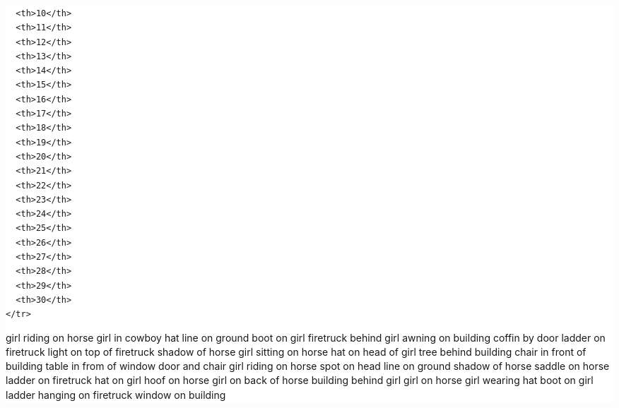       <th>10</th>
      <th>11</th>
      <th>12</th>
      <th>13</th>
      <th>14</th>
      <th>15</th>
      <th>16</th>
      <th>17</th>
      <th>18</th>
      <th>19</th>
      <th>20</th>
      <th>21</th>
      <th>22</th>
      <th>23</th>
      <th>24</th>
      <th>25</th>
      <th>26</th>
      <th>27</th>
      <th>28</th>
      <th>29</th>
      <th>30</th>
    </tr>
  </thead>
  <tbody>
    <tr>
      <td>girl riding on horse</td>
      <td>girl in cowboy hat</td>
      <td>line on ground</td>
      <td>boot on girl</td>
      <td>firetruck behind girl</td>
      <td>awning on building</td>
      <td>coffin by door</td>
      <td>ladder on firetruck</td>
      <td>light on top of firetruck</td>
      <td>shadow of horse</td>
      <td>girl sitting on horse</td>
      <td>hat on head of girl</td>
      <td>tree behind building</td>
      <td>chair in front of building</td>
      <td>table in from of window</td>
      <td>door and chair</td>
      <td>girl riding on horse</td>
      <td>spot on head</td>
      <td>line on ground</td>
      <td>shadow of horse</td>
      <td>saddle on horse</td>
      <td>ladder on firetruck</td>
      <td>hat on girl</td>
      <td>hoof on horse</td>
      <td>girl on back of horse</td>
      <td>building behind girl</td>
      <td>girl on horse</td>
      <td>girl wearing hat</td>
      <td>boot on girl</td>
      <td>ladder hanging on firetruck</td>
      <td>window on building</td>
    </tr>
  </tbody>
</table>
